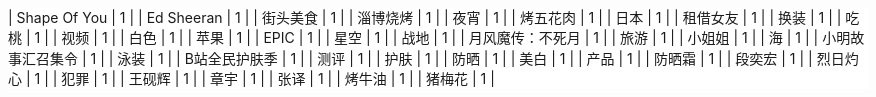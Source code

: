 | Shape Of You | 1 |
| Ed Sheeran | 1 |
| 街头美食 | 1 |
| 淄博烧烤 | 1 |
| 夜宵 | 1 |
| 烤五花肉 | 1 |
| 日本 | 1 |
| 租借女友 | 1 |
| 换装 | 1 |
| 吃桃 | 1 |
| 视频 | 1 |
| 白色 | 1 |
| 苹果 | 1 |
| EPIC | 1 |
| 星空 | 1 |
| 战地 | 1 |
| 月风魔传：不死月 | 1 |
| 旅游 | 1 |
| 小姐姐 | 1 |
| 海 | 1 |
| 小明故事汇召集令 | 1 |
| 泳装 | 1 |
| B站全民护肤季 | 1 |
| 测评 | 1 |
| 护肤 | 1 |
| 防晒 | 1 |
| 美白 | 1 |
| 产品 | 1 |
| 防晒霜 | 1 |
| 段奕宏 | 1 |
| 烈日灼心 | 1 |
| 犯罪 | 1 |
| 王砚辉 | 1 |
| 章宇 | 1 |
| 张译 | 1 |
| 烤牛油 | 1 |
| 猪梅花 | 1 |